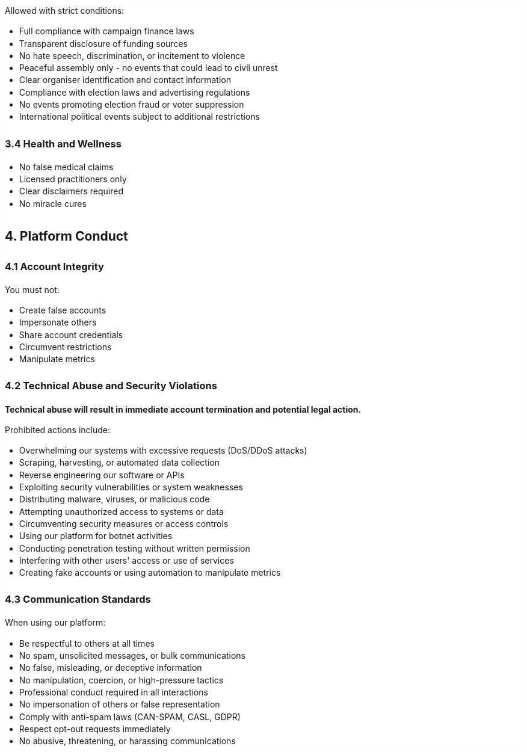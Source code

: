 Allowed with strict conditions:
- Full compliance with campaign finance laws
- Transparent disclosure of funding sources
- No hate speech, discrimination, or incitement to violence
- Peaceful assembly only - no events that could lead to civil unrest
- Clear organiser identification and contact information
- Compliance with election laws and advertising regulations
- No events promoting election fraud or voter suppression
- International political events subject to additional restrictions

### 3.4 Health and Wellness
- No false medical claims
- Licensed practitioners only
- Clear disclaimers required
- No miracle cures

## 4. Platform Conduct

### 4.1 Account Integrity
You must not:
- Create false accounts
- Impersonate others
- Share account credentials
- Circumvent restrictions
- Manipulate metrics

### 4.2 Technical Abuse and Security Violations
**Technical abuse will result in immediate account termination and potential legal action.**

Prohibited actions include:
- Overwhelming our systems with excessive requests (DoS/DDoS attacks)
- Scraping, harvesting, or automated data collection
- Reverse engineering our software or APIs
- Exploiting security vulnerabilities or system weaknesses
- Distributing malware, viruses, or malicious code
- Attempting unauthorized access to systems or data
- Circumventing security measures or access controls
- Using our platform for botnet activities
- Conducting penetration testing without written permission
- Interfering with other users' access or use of services
- Creating fake accounts or using automation to manipulate metrics

### 4.3 Communication Standards
When using our platform:
- Be respectful to others at all times
- No spam, unsolicited messages, or bulk communications
- No false, misleading, or deceptive information
- No manipulation, coercion, or high-pressure tactics
- Professional conduct required in all interactions
- No impersonation of others or false representation
- Comply with anti-spam laws (CAN-SPAM, CASL, GDPR)
- Respect opt-out requests immediately
- No abusive, threatening, or harassing communications
